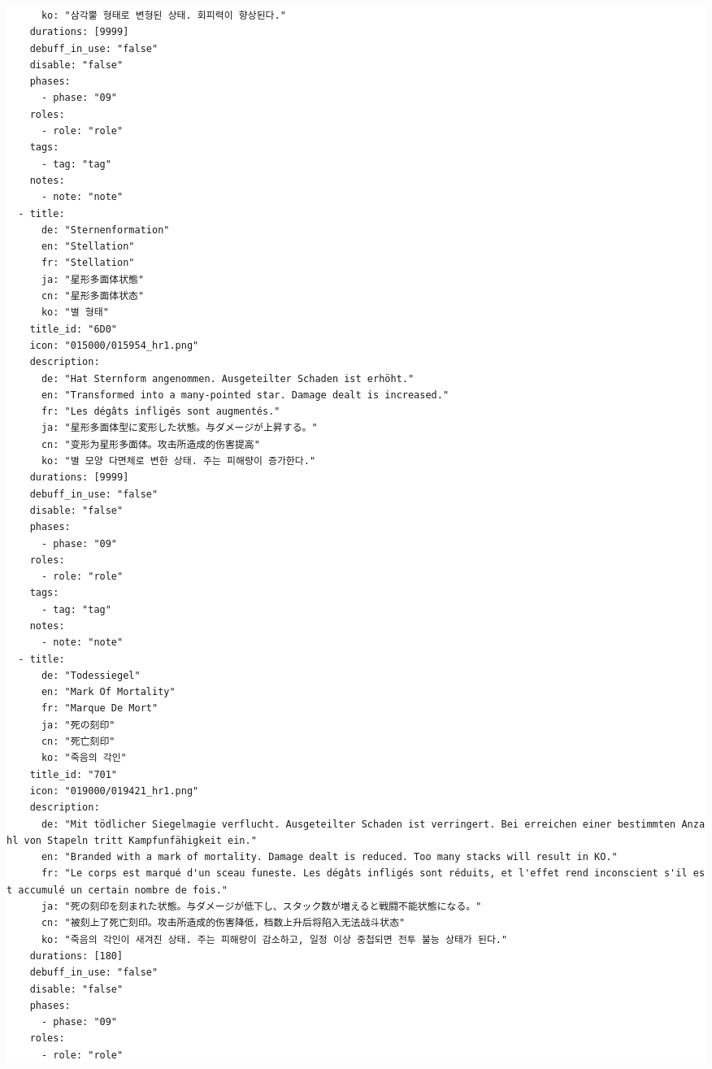           ko: "삼각뿔 형태로 변형된 상태. 회피력이 향상된다."
        durations: [9999]
        debuff_in_use: "false"
        disable: "false"
        phases:
          - phase: "09"
        roles:
          - role: "role"
        tags:
          - tag: "tag"
        notes:
          - note: "note"
      - title:
          de: "Sternenformation"
          en: "Stellation"
          fr: "Stellation"
          ja: "星形多面体状態"
          cn: "星形多面体状态"
          ko: "별 형태"
        title_id: "6D0"
        icon: "015000/015954_hr1.png"
        description:
          de: "Hat Sternform angenommen. Ausgeteilter Schaden ist erhöht."
          en: "Transformed into a many-pointed star. Damage dealt is increased."
          fr: "Les dégâts infligés sont augmentés."
          ja: "星形多面体型に変形した状態。与ダメージが上昇する。"
          cn: "变形为星形多面体。攻击所造成的伤害提高"
          ko: "별 모양 다면체로 변한 상태. 주는 피해량이 증가한다."
        durations: [9999]
        debuff_in_use: "false"
        disable: "false"
        phases:
          - phase: "09"
        roles:
          - role: "role"
        tags:
          - tag: "tag"
        notes:
          - note: "note"
      - title:
          de: "Todessiegel"
          en: "Mark Of Mortality"
          fr: "Marque De Mort"
          ja: "死の刻印"
          cn: "死亡刻印"
          ko: "죽음의 각인"
        title_id: "701"
        icon: "019000/019421_hr1.png"
        description:
          de: "Mit tödlicher Siegelmagie verflucht. Ausgeteilter Schaden ist verringert. Bei erreichen einer bestimmten Anzahl von Stapeln tritt Kampfunfähigkeit ein."
          en: "Branded with a mark of mortality. Damage dealt is reduced. Too many stacks will result in KO."
          fr: "Le corps est marqué d'un sceau funeste. Les dégâts infligés sont réduits, et l'effet rend inconscient s'il est accumulé un certain nombre de fois."
          ja: "死の刻印を刻まれた状態。与ダメージが低下し、スタック数が増えると戦闘不能状態になる。"
          cn: "被刻上了死亡刻印。攻击所造成的伤害降低，档数上升后将陷入无法战斗状态"
          ko: "죽음의 각인이 새겨진 상태. 주는 피해량이 감소하고, 일정 이상 중첩되면 전투 불능 상태가 된다."
        durations: [180]
        debuff_in_use: "false"
        disable: "false"
        phases:
          - phase: "09"
        roles:
          - role: "role"